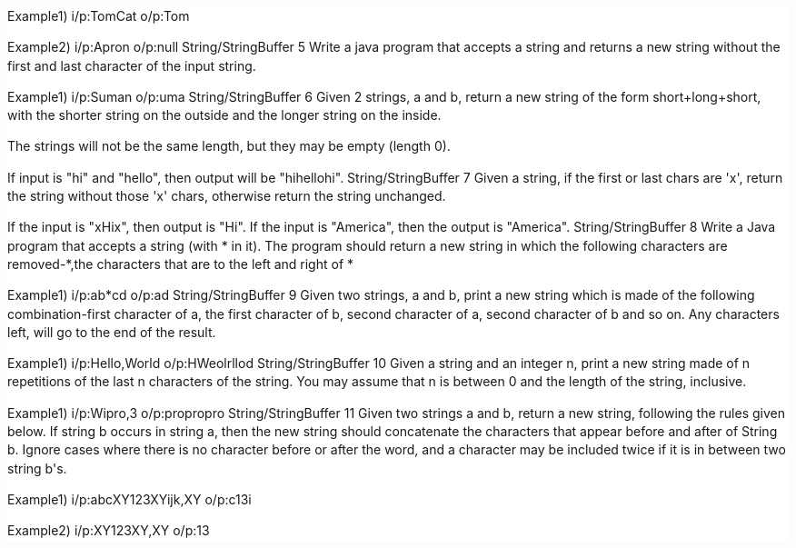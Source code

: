 Example1)
i/p:TomCat
o/p:Tom

Example2)
i/p:Apron
o/p:null	String/StringBuffer	
5	 Write a java program that accepts a string and returns a new string without the first and last character of the input string.

Example1)
i/p:Suman
o/p:uma	String/StringBuffer	
6	 Given 2 strings, a and b, return a new string of the form short+long+short, with the shorter string on the outside and the longer string on the inside.

The strings will not be the same length, but they may be empty (length 0).

If input is "hi" and "hello", then output will be "hihellohi".	String/StringBuffer	
7	 Given a string, if the first or last chars are 'x', return the string without those 'x' chars, otherwise return the string unchanged. 

If the input is "xHix", then output is "Hi".
If the input is "America", then the output is "America".	String/StringBuffer	
8	 Write a Java program that accepts a string (with * in it). The program should return a new string in which the following characters are removed-*,the characters that are to the left and right of *

Example1)
i/p:ab*cd
o/p:ad	String/StringBuffer	
9	 Given two strings, a and b, print a new string which is made of the following combination-first character of a, the first character of b, second character of a, second character of b and so on. 
Any characters left, will go to the end of the result.

Example1)
i/p:Hello,World
o/p:HWeolrllod	String/StringBuffer	
10	 Given a string and an integer n, print a new string made of n repetitions of the last n characters of the string. 
You may assume that n is between 0 and the length of the string, inclusive. 

Example1)
i/p:Wipro,3
o/p:propropro	String/StringBuffer	
11	 Given two strings a and b, return a new string, following the rules given below. 
If string b occurs in string a, then the new string should concatenate the characters that appear before and after of String b.
Ignore cases where there is no character before or after the word, and a character may be included twice if it is in between two string b's.

Example1)
i/p:abcXY123XYijk,XY
o/p:c13i

Example2)
i/p:XY123XY,XY
o/p:13
